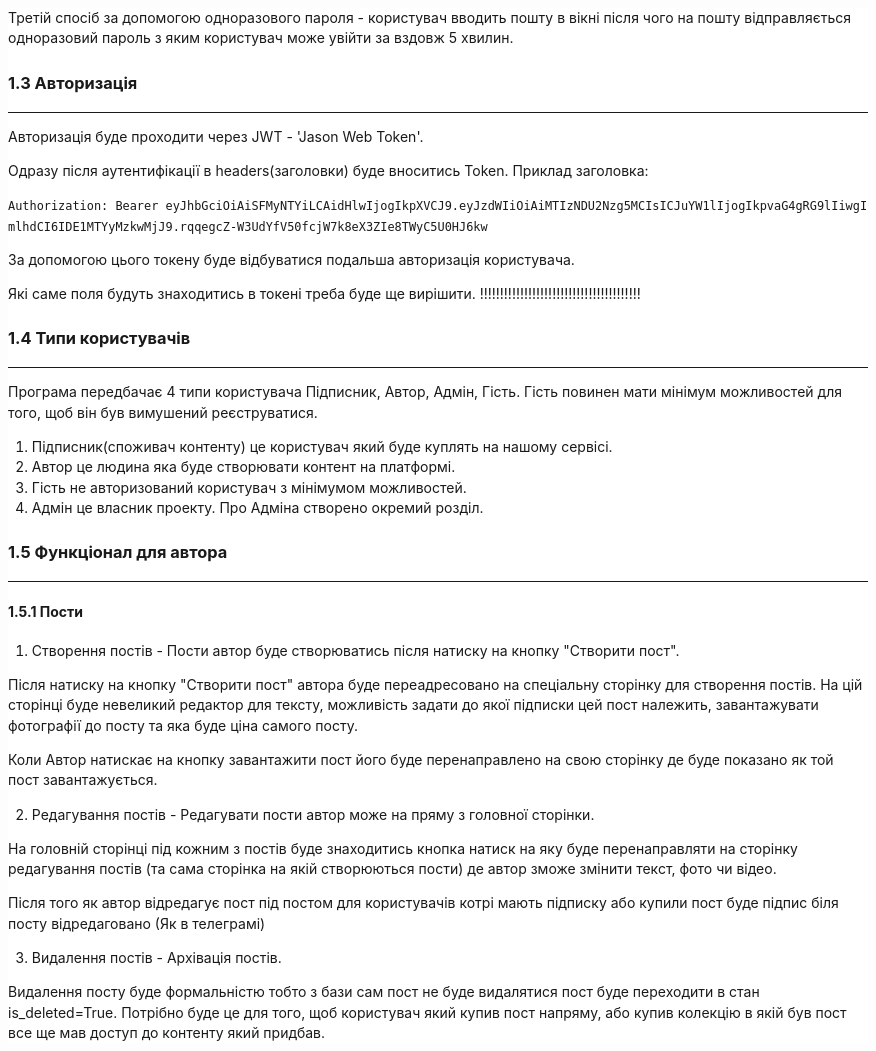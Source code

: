 Третій спосіб за допомогою одноразового пароля - користувач вводить пошту в вікні після
чого на пошту відправляється одноразовий пароль з яким користувач може увійти за вздовж 5 хвилин.
### 1.3 Авторизація
***
Авторизація буде проходити через JWT - 'Jason Web Token'.

Одразу після аутентифікації в headers(заголовки) буде вноситись Token.
Приклад заголовка:
```
Authorization: Bearer eyJhbGciOiAiSFMyNTYiLCAidHlwIjogIkpXVCJ9.eyJzdWIiOiAiMTIzNDU2Nzg5MCIsICJuYW1lIjogIkpvaG4gRG9lIiwgImlhdCI6IDE1MTYyMzkwMjJ9.rqqegcZ-W3UdYfV50fcjW7k8eX3ZIe8TWyC5U0HJ6kw
```
За допомогою цього токену буде відбуватися подальша авторизація користувача.

Які саме поля будуть знаходитись в токені треба буде ще вирішити. !!!!!!!!!!!!!!!!!!!!!!!!!!!!!!!!!!!!!!!!

### 1.4 Типи користувачів
***
Програма передбачає 4 типи користувача Підписник, Автор, Адмін, Гість.
Гість повинен мати мінімум можливостей для того, щоб він був вимушений реєструватися.

1. Підписник(споживач контенту) це користувач який буде куплять на нашому сервісі.
2. Автор це людина яка буде створювати контент на платформі.
3. Гість не авторизований користувач з мінімумом можливостей.
4. Адмін це власник проекту. Про Адміна створено окремий розділ.


### 1.5 Функціонал для автора
***
#### 1.5.1 Пости
1. Створення постів - Пости автор буде створюватись після натиску на кнопку "Створити пост".

Після натиску на кнопку "Створити пост" автора буде переадресовано на спеціальну сторінку для 
створення постів. На цій сторінці буде невеликий редактор для тексту, можливість задати до
якої підписки цей пост належить, завантажувати фотографії до посту та яка буде ціна самого посту.

Коли Автор натискає на кнопку завантажити пост його буде перенаправлено на свою сторінку де буде показано
як той пост завантажується.


2. Редагування постів - Редагувати пости автор може на пряму з головної сторінки.

На головній сторінці під кожним з постів буде знаходитись кнопка натиск на яку буде 
перенаправляти на сторінку редагування постів (та сама сторінка на якій створюються пости)
де автор зможе змінити текст, фото чи відео. 

Після того як автор відредагує пост під постом для користувачів котрі мають підписку
або купили пост буде підпис біля посту відредаговано (Як в телеграмі)

3. Видалення постів - Архівація постів.

Видалення посту буде формальністю тобто з бази сам пост не буде видалятися пост 
буде переходити в стан is_deleted=True. Потрібно буде це для того, щоб користувач 
який купив пост напряму, або купив колекцію в якій був пост все ще мав доступ до 
контенту який придбав.

